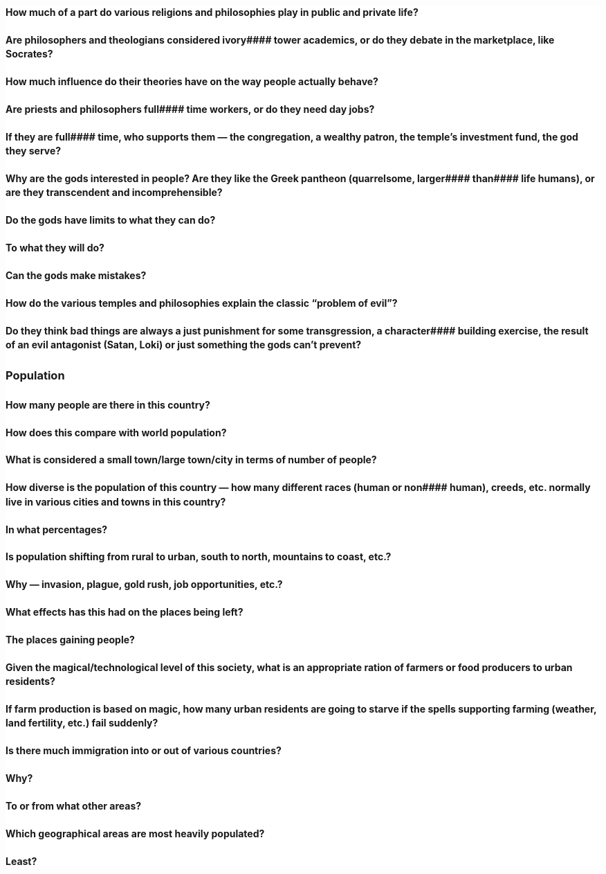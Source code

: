####  How much of a part do various religions and philosophies play in public and private life? 
####  Are philosophers and theologians considered ivory#### tower academics, or do they debate in the marketplace, like Socrates? 
####  How much influence do their theories have on the way people actually behave?
####  Are priests and philosophers full#### time workers, or do they need day jobs? 
####  If they are full#### time, who supports them — the congregation, a wealthy patron, the temple’s investment fund, the god they serve?
####  Why are the gods interested in people? Are they like the Greek pantheon (quarrelsome, larger#### than#### life humans), or are they transcendent and incomprehensible? 
####  Do the gods have limits to what they can do? 
####  To what they will do? 
####  Can the gods make mistakes?
####  How do the various temples and philosophies explain the classic “problem of evil”? 
####  Do they think bad things are always a just punishment for some transgression, a character#### building exercise, the result of an evil antagonist (Satan, Loki) or just something the gods can’t prevent?
### Population
####  How many people are there in this country? 
####  How does this compare with world population? 
####  What is considered a small town/large town/city in terms of number of people?
####  How diverse is the population of this country — how many different races (human or non#### human), creeds, etc. normally live in various cities and towns in this country? 
####  In what percentages?
####  Is population shifting from rural to urban, south to north, mountains to coast, etc.? 
####  Why — invasion, plague, gold rush, job opportunities, etc.? 
####  What effects has this had on the places being left? 
####  The places gaining people?
####  Given the magical/technological level of this society, what is an appropriate ration of farmers or food producers to urban residents? 
####  If farm production is based on magic, how many urban residents are going to starve if the spells supporting farming (weather, land fertility, etc.) fail suddenly?
####  Is there much immigration into or out of various countries? 
####  Why? 
####  To or from what other areas?
####  Which geographical areas are most heavily populated? 
####  Least? 